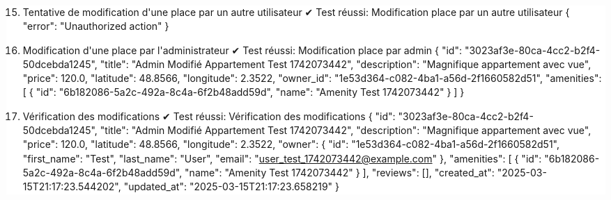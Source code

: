 
15. Tentative de modification d'une place par un autre utilisateur
✔ Test réussi: Modification place par un autre utilisateur
{
    "error": "Unauthorized action"
}


16. Modification d'une place par l'administrateur
✔ Test réussi: Modification place par admin
{
    "id": "3023af3e-80ca-4cc2-b2f4-50dcebda1245",
    "title": "Admin Modifié Appartement Test 1742073442",
    "description": "Magnifique appartement avec vue",
    "price": 120.0,
    "latitude": 48.8566,
    "longitude": 2.3522,
    "owner_id": "1e53d364-c082-4ba1-a56d-2f1660582d51",
    "amenities": [
        {
            "id": "6b182086-5a2c-492a-8c4a-6f2b48add59d",
            "name": "Amenity Test 1742073442"
        }
    ]
}


17. Vérification des modifications
✔ Test réussi: Vérification des modifications
{
    "id": "3023af3e-80ca-4cc2-b2f4-50dcebda1245",
    "title": "Admin Modifié Appartement Test 1742073442",
    "description": "Magnifique appartement avec vue",
    "price": 120.0,
    "latitude": 48.8566,
    "longitude": 2.3522,
    "owner": {
        "id": "1e53d364-c082-4ba1-a56d-2f1660582d51",
        "first_name": "Test",
        "last_name": "User",
        "email": "user_test_1742073442@example.com"
    },
    "amenities": [
        {
            "id": "6b182086-5a2c-492a-8c4a-6f2b48add59d",
            "name": "Amenity Test 1742073442"
        }
    ],
    "reviews": [],
    "created_at": "2025-03-15T21:17:23.544202",
    "updated_at": "2025-03-15T21:17:23.658219"
}


